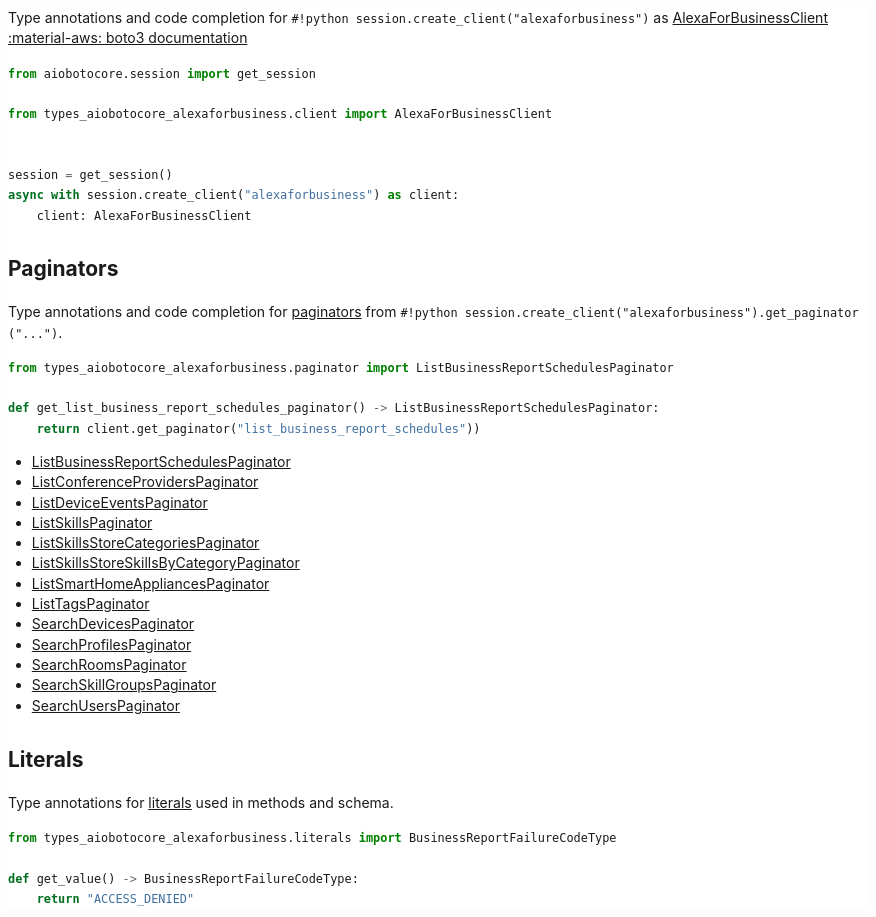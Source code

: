 Type annotations and code completion for  `#!python session.create_client("alexaforbusiness")` as [AlexaForBusinessClient](./client.md)
[:material-aws: boto3 documentation](https://boto3.amazonaws.com/v1/documentation/api/latest/reference/services/alexaforbusiness.html#AlexaForBusiness.Client)

```python title="Usage example"
from aiobotocore.session import get_session

from types_aiobotocore_alexaforbusiness.client import AlexaForBusinessClient


session = get_session()
async with session.create_client("alexaforbusiness") as client:
    client: AlexaForBusinessClient
```


## Paginators

Type annotations and code completion for
[paginators](./paginators.md)
from `#!python session.create_client("alexaforbusiness").get_paginator("...")`.

```python title="Usage example"
from types_aiobotocore_alexaforbusiness.paginator import ListBusinessReportSchedulesPaginator

def get_list_business_report_schedules_paginator() -> ListBusinessReportSchedulesPaginator:
    return client.get_paginator("list_business_report_schedules"))
```

- [ListBusinessReportSchedulesPaginator](./paginators.md#listbusinessreportschedulespaginator)
- [ListConferenceProvidersPaginator](./paginators.md#listconferenceproviderspaginator)
- [ListDeviceEventsPaginator](./paginators.md#listdeviceeventspaginator)
- [ListSkillsPaginator](./paginators.md#listskillspaginator)
- [ListSkillsStoreCategoriesPaginator](./paginators.md#listskillsstorecategoriespaginator)
- [ListSkillsStoreSkillsByCategoryPaginator](./paginators.md#listskillsstoreskillsbycategorypaginator)
- [ListSmartHomeAppliancesPaginator](./paginators.md#listsmarthomeappliancespaginator)
- [ListTagsPaginator](./paginators.md#listtagspaginator)
- [SearchDevicesPaginator](./paginators.md#searchdevicespaginator)
- [SearchProfilesPaginator](./paginators.md#searchprofilespaginator)
- [SearchRoomsPaginator](./paginators.md#searchroomspaginator)
- [SearchSkillGroupsPaginator](./paginators.md#searchskillgroupspaginator)
- [SearchUsersPaginator](./paginators.md#searchuserspaginator)








## Literals

Type annotations for [literals](./literals.md) used in methods and schema.

```python title="Usage example"
from types_aiobotocore_alexaforbusiness.literals import BusinessReportFailureCodeType

def get_value() -> BusinessReportFailureCodeType:
    return "ACCESS_DENIED"
```
